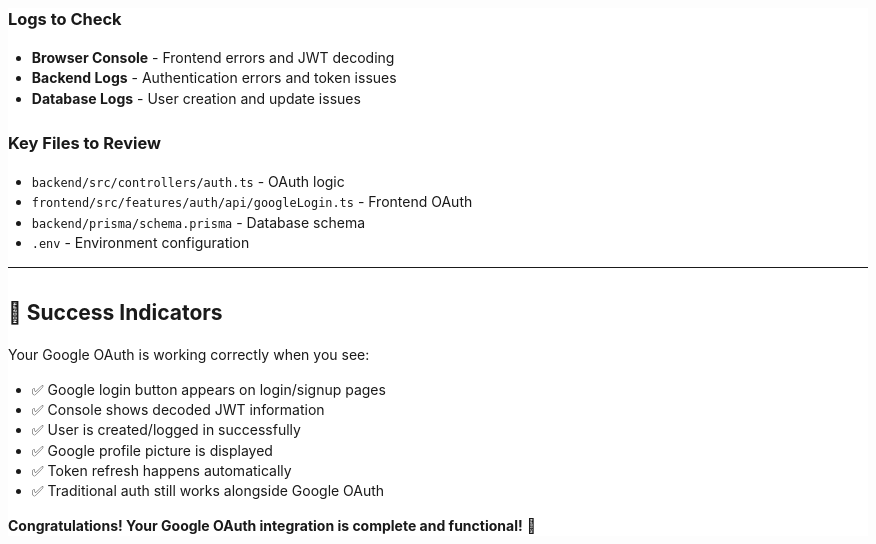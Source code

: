 ### Logs to Check
- **Browser Console** - Frontend errors and JWT decoding
- **Backend Logs** - Authentication errors and token issues
- **Database Logs** - User creation and update issues

### Key Files to Review
- `backend/src/controllers/auth.ts` - OAuth logic
- `frontend/src/features/auth/api/googleLogin.ts` - Frontend OAuth
- `backend/prisma/schema.prisma` - Database schema
- `.env` - Environment configuration

---

## 🎉 Success Indicators

Your Google OAuth is working correctly when you see:
- ✅ Google login button appears on login/signup pages
- ✅ Console shows decoded JWT information
- ✅ User is created/logged in successfully
- ✅ Google profile picture is displayed
- ✅ Token refresh happens automatically
- ✅ Traditional auth still works alongside Google OAuth

**Congratulations! Your Google OAuth integration is complete and functional!** 🚀

